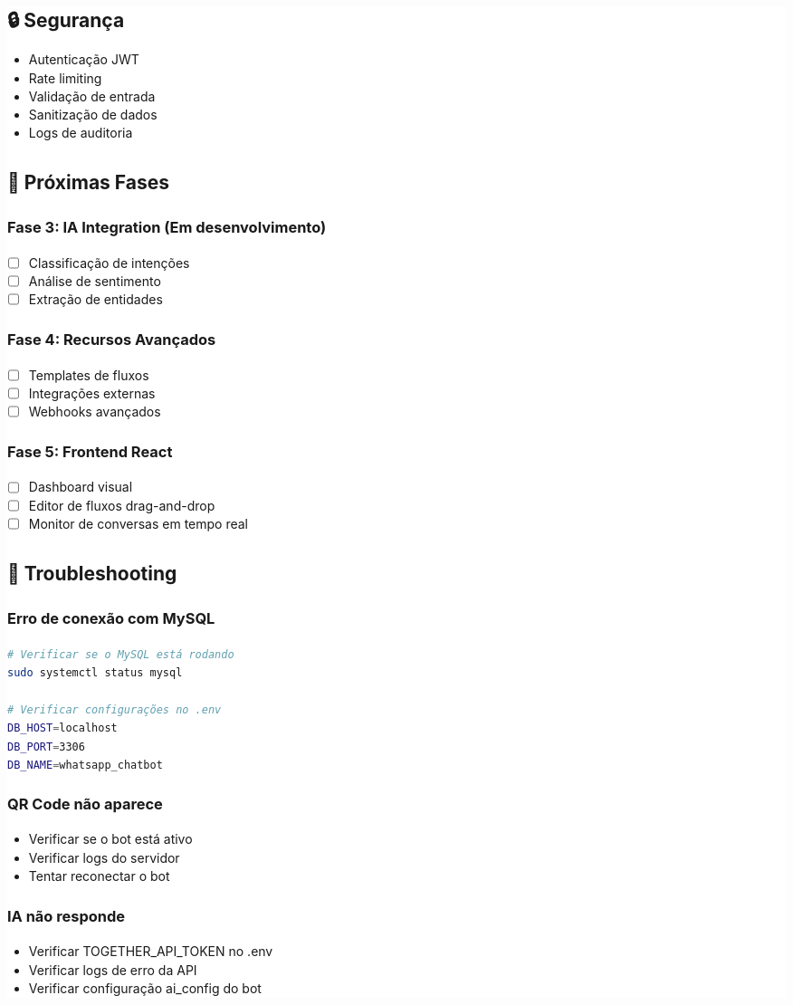 ## 🔒 Segurança

- Autenticação JWT
- Rate limiting
- Validação de entrada
- Sanitização de dados
- Logs de auditoria

## 🚀 Próximas Fases

### Fase 3: IA Integration (Em desenvolvimento)
- [ ] Classificação de intenções
- [ ] Análise de sentimento
- [ ] Extração de entidades

### Fase 4: Recursos Avançados
- [ ] Templates de fluxos
- [ ] Integrações externas
- [ ] Webhooks avançados

### Fase 5: Frontend React
- [ ] Dashboard visual
- [ ] Editor de fluxos drag-and-drop
- [ ] Monitor de conversas em tempo real

## 🐛 Troubleshooting

### Erro de conexão com MySQL
```bash
# Verificar se o MySQL está rodando
sudo systemctl status mysql

# Verificar configurações no .env
DB_HOST=localhost
DB_PORT=3306
DB_NAME=whatsapp_chatbot
```

### QR Code não aparece
- Verificar se o bot está ativo
- Verificar logs do servidor
- Tentar reconectar o bot

### IA não responde
- Verificar TOGETHER_API_TOKEN no .env
- Verificar logs de erro da API
- Verificar configuração ai_config do bot

